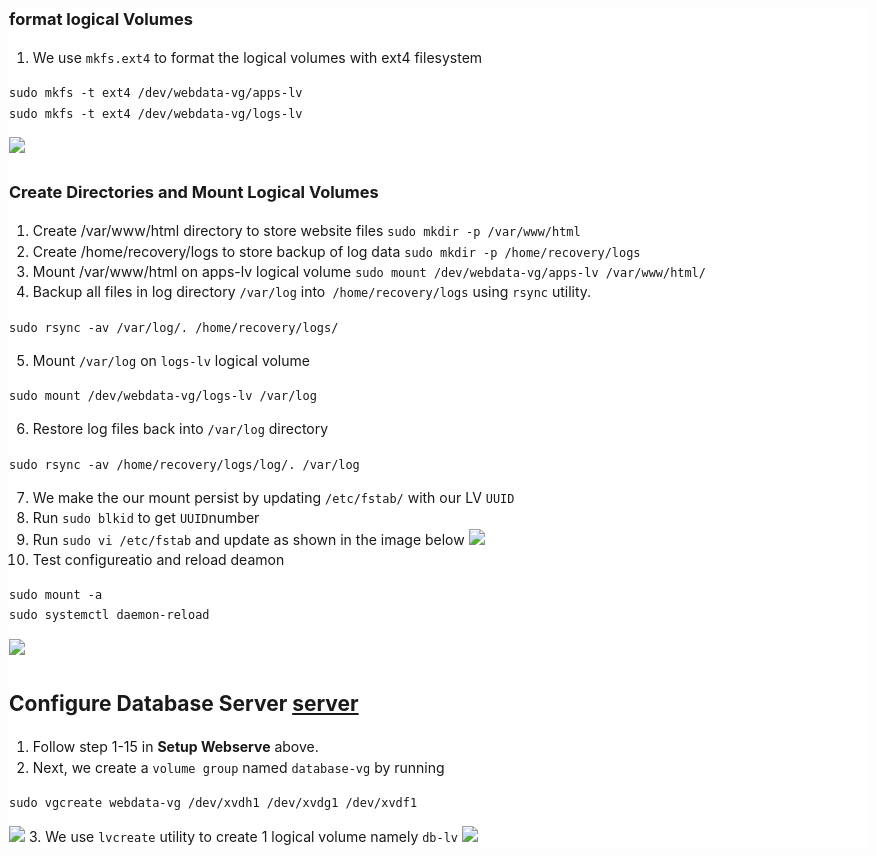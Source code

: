 ### format logical Volumes
1. We use `mkfs.ext4` to format the logical volumes with ext4 filesystem
```
sudo mkfs -t ext4 /dev/webdata-vg/apps-lv
sudo mkfs -t ext4 /dev/webdata-vg/logs-lv
```
![](https://user-images.githubusercontent.com/18899718/117916718-4fa17600-b2ad-11eb-8027-5ac71b1fef6b.png)

### Create Directories and Mount Logical Volumes
1. Create /var/www/html directory to store website files
`sudo mkdir -p /var/www/html`
1. Create /home/recovery/logs to store backup of log data
`sudo mkdir -p /home/recovery/logs`
1. Mount /var/www/html on apps-lv logical volume
`sudo mount /dev/webdata-vg/apps-lv /var/www/html/`
1. Backup all files in log directory `/var/log` into` /home/recovery/logs` using `rsync` utility.
```
sudo rsync -av /var/log/. /home/recovery/logs/
```
5. Mount `/var/log` on `logs-lv` logical volume
```
sudo mount /dev/webdata-vg/logs-lv /var/log
```
6. Restore log files back into `/var/log` 
directory
```
sudo rsync -av /home/recovery/logs/log/. /var/log
```
7. We make the our mount persist by updating `/etc/fstab/` with our LV `UUID` 
1. Run `sudo blkid` to get `UUID`number
1. Run `sudo vi /etc/fstab` and update as shown in the image below ![](https://user-images.githubusercontent.com/18899718/117915780-97270280-b2ab-11eb-9a08-92d5b1370c78.png)
1. Test configureatio and reload deamon
```
sudo mount -a
sudo systemctl daemon-reload
```
![](https://user-images.githubusercontent.com/18899718/117915957-e2d9ac00-b2ab-11eb-8b90-12af36760aa7.png)



## Configure Database Server [server]()
1. Follow step 1-15 in **Setup Webserve** above.
2. Next, we create a `volume group` named `database-vg` by running 
```
sudo vgcreate webdata-vg /dev/xvdh1 /dev/xvdg1 /dev/xvdf1
```
![](https://user-images.githubusercontent.com/18899718/117916908-b030b300-b2ad-11eb-9f87-5717038b60aa.png)
3. We use `lvcreate` utility to create 1 logical volume namely `db-lv`
![](https://user-images.githubusercontent.com/18899718/117917266-57ade580-b2ae-11eb-8474-63cee6fc3161.png)

